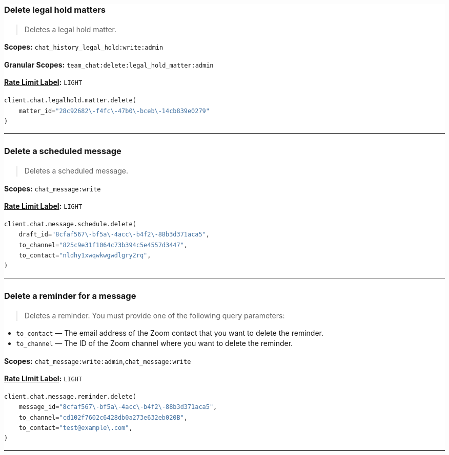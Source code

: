 ### Delete legal hold matters
> Deletes a legal hold matter.

**Scopes:** `chat_history_legal_hold:write:admin`

**Granular Scopes:** `team_chat:delete:legal_hold_matter:admin`

**[Rate Limit Label](https://marketplace.zoom.us/docs/api-reference/rate-limits#rate-limits):** `LIGHT`

```python
client.chat.legalhold.matter.delete(
    matter_id="28c92682\-f4fc\-47b0\-bceb\-14cb839e0279"
)
```

---

### Delete a scheduled message
> Deletes a scheduled message.

**Scopes:** `chat_message:write`

**[Rate Limit Label](https://marketplace.zoom.us/docs/api-reference/rate-limits#rate-limits):** `LIGHT`

```python
client.chat.message.schedule.delete(
    draft_id="8cfaf567\-bf5a\-4acc\-b4f2\-88b3d371aca5",
    to_channel="825c9e31f1064c73b394c5e4557d3447",
    to_contact="nldhy1xwqwkwgwdlgry2rq",
)
```

---

### Delete a reminder for a message
> Deletes a reminder. 
You must provide one of the following query parameters:
- `to_contact` — The email address of the Zoom contact that you want to delete the reminder.
- `to_channel` — The ID of the Zoom channel where you want to delete the reminder.

**Scopes:** `chat_message:write:admin`,`chat_message:write`

**[Rate Limit Label](https://marketplace.zoom.us/docs/api-reference/rate-limits#rate-limits):** `LIGHT`

```python
client.chat.message.reminder.delete(
    message_id="8cfaf567\-bf5a\-4acc\-b4f2\-88b3d371aca5",
    to_channel="cd102f7602c6428db0a273e632eb020B",
    to_contact="test@example\.com",
)
```

---

